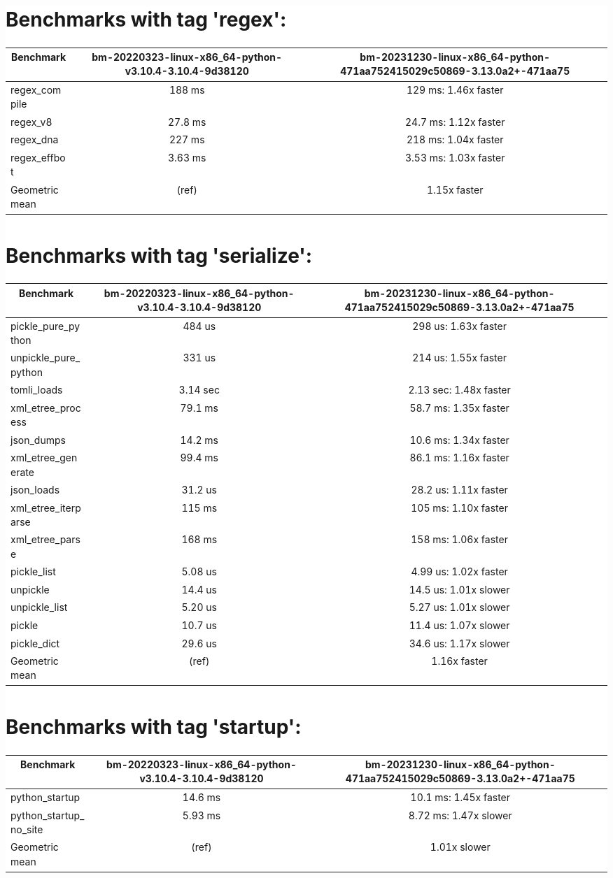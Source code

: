 Benchmarks with tag 'regex':
============================

| Benchmark      | bm-20220323-linux-x86_64-python-v3.10.4-3.10.4-9d38120 | bm-20231230-linux-x86_64-python-471aa752415029c50869-3.13.0a2+-471aa75 |
|----------------|:------------------------------------------------------:|:----------------------------------------------------------------------:|
| regex_compile  | 188 ms                                                 | 129 ms: 1.46x faster                                                   |
| regex_v8       | 27.8 ms                                                | 24.7 ms: 1.12x faster                                                  |
| regex_dna      | 227 ms                                                 | 218 ms: 1.04x faster                                                   |
| regex_effbot   | 3.63 ms                                                | 3.53 ms: 1.03x faster                                                  |
| Geometric mean | (ref)                                                  | 1.15x faster                                                           |

Benchmarks with tag 'serialize':
================================

| Benchmark            | bm-20220323-linux-x86_64-python-v3.10.4-3.10.4-9d38120 | bm-20231230-linux-x86_64-python-471aa752415029c50869-3.13.0a2+-471aa75 |
|----------------------|:------------------------------------------------------:|:----------------------------------------------------------------------:|
| pickle_pure_python   | 484 us                                                 | 298 us: 1.63x faster                                                   |
| unpickle_pure_python | 331 us                                                 | 214 us: 1.55x faster                                                   |
| tomli_loads          | 3.14 sec                                               | 2.13 sec: 1.48x faster                                                 |
| xml_etree_process    | 79.1 ms                                                | 58.7 ms: 1.35x faster                                                  |
| json_dumps           | 14.2 ms                                                | 10.6 ms: 1.34x faster                                                  |
| xml_etree_generate   | 99.4 ms                                                | 86.1 ms: 1.16x faster                                                  |
| json_loads           | 31.2 us                                                | 28.2 us: 1.11x faster                                                  |
| xml_etree_iterparse  | 115 ms                                                 | 105 ms: 1.10x faster                                                   |
| xml_etree_parse      | 168 ms                                                 | 158 ms: 1.06x faster                                                   |
| pickle_list          | 5.08 us                                                | 4.99 us: 1.02x faster                                                  |
| unpickle             | 14.4 us                                                | 14.5 us: 1.01x slower                                                  |
| unpickle_list        | 5.20 us                                                | 5.27 us: 1.01x slower                                                  |
| pickle               | 10.7 us                                                | 11.4 us: 1.07x slower                                                  |
| pickle_dict          | 29.6 us                                                | 34.6 us: 1.17x slower                                                  |
| Geometric mean       | (ref)                                                  | 1.16x faster                                                           |

Benchmarks with tag 'startup':
==============================

| Benchmark              | bm-20220323-linux-x86_64-python-v3.10.4-3.10.4-9d38120 | bm-20231230-linux-x86_64-python-471aa752415029c50869-3.13.0a2+-471aa75 |
|------------------------|:------------------------------------------------------:|:----------------------------------------------------------------------:|
| python_startup         | 14.6 ms                                                | 10.1 ms: 1.45x faster                                                  |
| python_startup_no_site | 5.93 ms                                                | 8.72 ms: 1.47x slower                                                  |
| Geometric mean         | (ref)                                                  | 1.01x slower                                                           |

